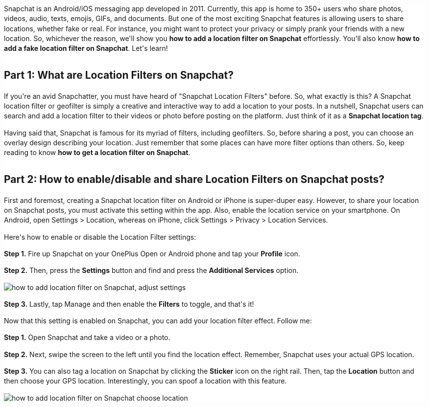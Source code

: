 Snapchat is an Android/iOS messaging app developed in 2011. Currently, this app is home to 350+ users who share photos, videos, audio, texts, emojis, GIFs, and documents. But one of the most exciting Snapchat features is allowing users to share locations, whether fake or real. For instance, you might want to protect your privacy or simply prank your friends with a new location. So, whichever the reason, we'll show you **how to add a location filter on Snapchat** effortlessly. You'll also know **how to add a fake location filter on Snapchat**. Let's learn!


<iframe allowfullscreen="allowfullscreen" frameborder="0" src="https://www.youtube.com/embed/6W-qXnzg8kA"></iframe>

## Part 1: What are Location Filters on Snapchat?

If you're an avid Snapchatter, you must have heard of "Snapchat Location Filters" before. So, what exactly is this? A Snapchat location filter or geofilter is simply a creative and interactive way to add a location to your posts. In a nutshell, Snapchat users can search and add a location filter to their videos or photo before posting on the platform. Just think of it as a **Snapchat location tag**.

Having said that, Snapchat is famous for its myriad of filters, including geofilters. So, before sharing a post, you can choose an overlay design describing your location. Just remember that some places can have more filter options than others. So, keep reading to know **how to get a location filter on Snapchat**.

## Part 2: How to enable/disable and share Location Filters on Snapchat posts?

First and foremost, creating a Snapchat location filter on Android or iPhone is super-duper easy. However, to share your location on Snapchat posts, you must activate this setting within the app. Also, enable the location service on your smartphone. On Android, open Settings > Location, whereas on iPhone, click Settings > Privacy > Location Services.

Here's how to enable or disable the Location Filter settings:

**Step 1.** Fire up Snapchat on your OnePlus Open or Android phone and tap your **Profile** icon.

**Step 2.** Then, press the **Settings** button and find and press the **Additional Services** option.

![how to add location filter on Snapchat, adjust settings](https://images.wondershare.com/drfone/article/2022/03/how-to-add-location-filter-on-snapchat-1.jpg)

**Step 3.** Lastly, tap Manage and then enable the **Filters** to toggle, and that's it!

Now that this setting is enabled on Snapchat, you can add your location filter effect. Follow me:

**Step 1.** Open Snapchat and take a video or a photo.

**Step 2.** Next, swipe the screen to the left until you find the location effect. Remember, Snapchat uses your actual GPS location.

**Step 3.** You can also tag a location on Snapchat by clicking the **Sticker** icon on the right rail. Then, tap the **Location** button and then choose your GPS location. Interestingly, you can spoof a location with this feature.

![how to add location filter on Snapchat choose location](https://images.wondershare.com/drfone/article/2022/03/how-to-add-location-filter-on-snapchat-2.jpg)
